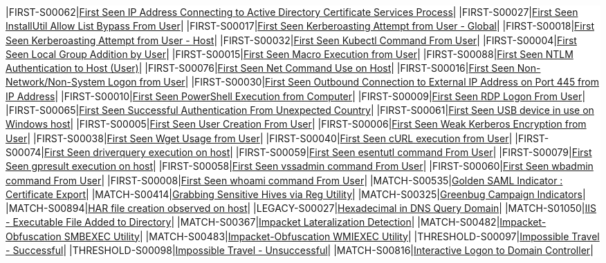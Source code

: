 |FIRST-S00062|[First Seen IP Address Connecting to Active Directory Certificate Services Process](../rules/FIRST-S00062.md)|
|FIRST-S00027|[First Seen InstallUtil Allow List Bypass From User](../rules/FIRST-S00027.md)|
|FIRST-S00017|[First Seen Kerberoasting Attempt from User - Global](../rules/FIRST-S00017.md)|
|FIRST-S00018|[First Seen Kerberoasting Attempt from User - Host](../rules/FIRST-S00018.md)|
|FIRST-S00032|[First Seen Kubectl Command From User](../rules/FIRST-S00032.md)|
|FIRST-S00004|[First Seen Local Group Addition by User](../rules/FIRST-S00004.md)|
|FIRST-S00015|[First Seen Macro Execution from User](../rules/FIRST-S00015.md)|
|FIRST-S00088|[First Seen NTLM Authentication to Host (User)](../rules/FIRST-S00088.md)|
|FIRST-S00076|[First Seen Net Command Use on Host](../rules/FIRST-S00076.md)|
|FIRST-S00016|[First Seen Non-Network/Non-System Logon from User](../rules/FIRST-S00016.md)|
|FIRST-S00030|[First Seen Outbound Connection to External IP Address on Port 445 from IP Address](../rules/FIRST-S00030.md)|
|FIRST-S00010|[First Seen PowerShell Execution from Computer](../rules/FIRST-S00010.md)|
|FIRST-S00009|[First Seen RDP Logon From User](../rules/FIRST-S00009.md)|
|FIRST-S00065|[First Seen Successful Authentication From Unexpected Country](../rules/FIRST-S00065.md)|
|FIRST-S00061|[First Seen USB device in use on Windows host](../rules/FIRST-S00061.md)|
|FIRST-S00005|[First Seen User Creation From User](../rules/FIRST-S00005.md)|
|FIRST-S00006|[First Seen Weak Kerberos Encryption from User](../rules/FIRST-S00006.md)|
|FIRST-S00038|[First Seen Wget Usage from User](../rules/FIRST-S00038.md)|
|FIRST-S00040|[First Seen cURL execution from User](../rules/FIRST-S00040.md)|
|FIRST-S00074|[First Seen driverquery execution on host](../rules/FIRST-S00074.md)|
|FIRST-S00059|[First Seen esentutl command From User](../rules/FIRST-S00059.md)|
|FIRST-S00079|[First Seen gpresult execution on host](../rules/FIRST-S00079.md)|
|FIRST-S00058|[First Seen vssadmin command From User](../rules/FIRST-S00058.md)|
|FIRST-S00060|[First Seen wbadmin command From User](../rules/FIRST-S00060.md)|
|FIRST-S00008|[First Seen whoami command From User](../rules/FIRST-S00008.md)|
|MATCH-S00535|[Golden SAML Indicator : Certificate Export](../rules/MATCH-S00535.md)|
|MATCH-S00414|[Grabbing Sensitive Hives via Reg Utility](../rules/MATCH-S00414.md)|
|MATCH-S00325|[Greenbug Campaign Indicators](../rules/MATCH-S00325.md)|
|MATCH-S00894|[HAR file creation observed on host](../rules/MATCH-S00894.md)|
|LEGACY-S00027|[Hexadecimal in DNS Query Domain](../rules/LEGACY-S00027.md)|
|MATCH-S01050|[IIS - Executable File Added to Directory](../rules/MATCH-S01050.md)|
|MATCH-S00367|[Impacket Lateralization Detection](../rules/MATCH-S00367.md)|
|MATCH-S00482|[Impacket-Obfuscation SMBEXEC Utility](../rules/MATCH-S00482.md)|
|MATCH-S00483|[Impacket-Obfuscation WMIEXEC Utility](../rules/MATCH-S00483.md)|
|THRESHOLD-S00097|[Impossible Travel - Successful](../rules/THRESHOLD-S00097.md)|
|THRESHOLD-S00098|[Impossible Travel - Unsuccessful](../rules/THRESHOLD-S00098.md)|
|MATCH-S00816|[Interactive Logon to Domain Controller](../rules/MATCH-S00816.md)|